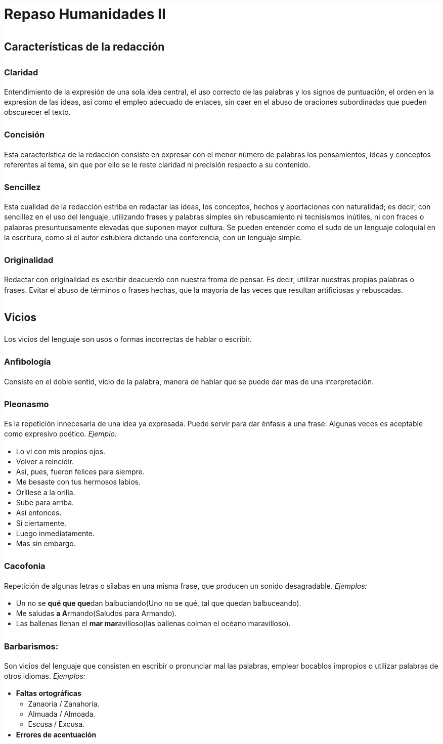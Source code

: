 # Repaso Humanidades II
## Características de la redacción
### Claridad
Entendimiento de la expresión de una sola idea central, el uso correcto de las palabras y los signos de puntuación, el orden en la expresion de las ideas, asi como el empleo adecuado de enlaces, sin caer en el abuso de oraciones subordinadas que pueden obscurecer el texto.
### Concisión
Esta característica de la redacción consiste en expresar con el menor número de palabras los pensamientos, ideas y conceptos referentes al tema, sin que por ello se le reste claridad ni precisión respecto a su contenido.
### Sencillez
Esta cualidad de la redacción estriba en redactar las ideas, los conceptos, hechos y aportaciones con naturalidad; es decir, con sencillez en el uso del lenguaje, utilizando frases y palabras simples sin rebuscamiento ni tecnisismos inútiles, ni con fraces o palabras presuntuosamente elevadas que suponen mayor cultura. Se pueden entender como el sudo de un lenguaje coloquial en la escritura, como si el autor estubiera dictando una conferencia, con un lenguaje simple.
### Originalidad
Redactar con originalidad es escribir deacuerdo con nuestra froma de pensar. Es decir, utilizar nuestras propias palabras o frases. Evitar el abuso de términos o frases hechas, que la mayoría de las veces que resultan artificiosas y rebuscadas.
## Vicios
Los vicios del lenguaje son usos o formas incorrectas de hablar o escribir.
### Anfibología
Consiste en el doble sentid, vicio de la palabra, manera de hablar que se puede dar mas de una interpretación.
### Pleonasmo
Es la repetición innecesaria de una idea ya expresada. Puede servir para dar énfasis a una frase. Algunas veces es aceptable como expresivo poético.
*Ejemplo:*
- Lo vi con mis propios ojos.
- Volver a reincidir.
- Asi, pues, fueron felices para siempre.
- Me besaste con tus hermosos labios.
- Oríllese a la orilla.
- Sube para arriba.
- Asi entonces.
- Si ciertamente.
- Luego inmediatamente.
- Mas sin embargo.
### Cacofonia
Repetición de algunas letras o sílabas en una misma frase, que producen un sonido desagradable.
*Ejemplos:*
- Un no se **qué que que**dan balbuciando(Uno no se qué, tal que quedan balbuceando).
- Me saludas **a A**rmando(Saludos para Armando).
- Las ballenas llenan el **mar mar**avilloso(las ballenas colman el océano maravilloso).
### Barbarismos:
Son vicios del lenguaje que consisten en escribir o pronunciar mal las palabras, emplear bocablos impropios o utilizar palabras de otros idiomas.
*Ejemplos:*
- **Faltas ortográficas**
	- Zanaoria / Zanahoria.
	- Almuada /  Almoada.
	- Escusa / Excusa.
- **Errores de acentuación**